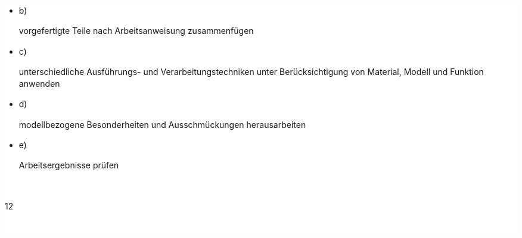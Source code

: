 <td style="border-right: 0.5pt solid ; border-bottom: 0.5pt solid ; " align="left" valign="top" charoff="50">

  - b)
    
    <div style="">
    
    vorgefertigte Teile nach Arbeitsanweisung zusammenfügen
    
    </div>

  - c)
    
    <div style="">
    
    unterschiedliche Ausführungs- und Verarbeitungstechniken unter
    Berücksichtigung von Material, Modell und Funktion anwenden
    
    </div>

  - d)
    
    <div style="">
    
    modellbezogene Besonderheiten und Ausschmückungen herausarbeiten
    
    </div>

  - e)
    
    <div style="">
    
    Arbeitsergebnisse prüfen
    
    </div>

</td>

<td style="border-right: 0.5pt solid ; border-bottom: 0.5pt solid ; " align="center" valign="middle" charoff="50">

 

</td>

<td style="border-right: 0.5pt solid ; border-bottom: 0.5pt solid ; " align="center" valign="middle" charoff="50">

12

</td>

<td style="border-bottom: 0.5pt solid ; " align="center" valign="middle" charoff="50">

 

</td>

</tr>

<tr>

<td style="border-right: 0.5pt solid ; border-bottom: 0.5pt solid ; " align="center" valign="top" charoff="50">
